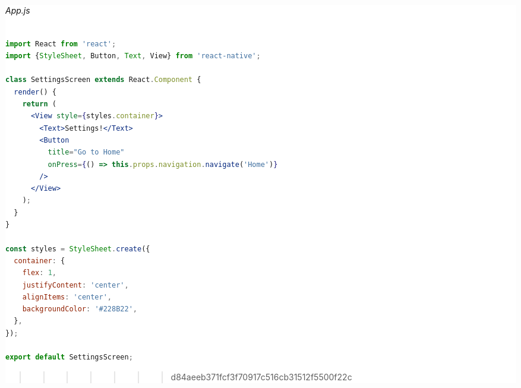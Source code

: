 *App.js*

   ```jsx
   
   import React from 'react';
   import {StyleSheet, Button, Text, View} from 'react-native';
   
   class SettingsScreen extends React.Component {
     render() {
       return (
         <View style={styles.container}>
           <Text>Settings!</Text>
           <Button
             title="Go to Home"
             onPress={() => this.props.navigation.navigate('Home')}
           />
         </View>
       );
     }
   }
   
   const styles = StyleSheet.create({
     container: {
       flex: 1,
       justifyContent: 'center',
       alignItems: 'center',
       backgroundColor: '#228B22',
     },
   });
   
export default SettingsScreen;
   
   ```

   
>>>>>>> d84aeeb371fcf3f70917c516cb31512f5500f22c
